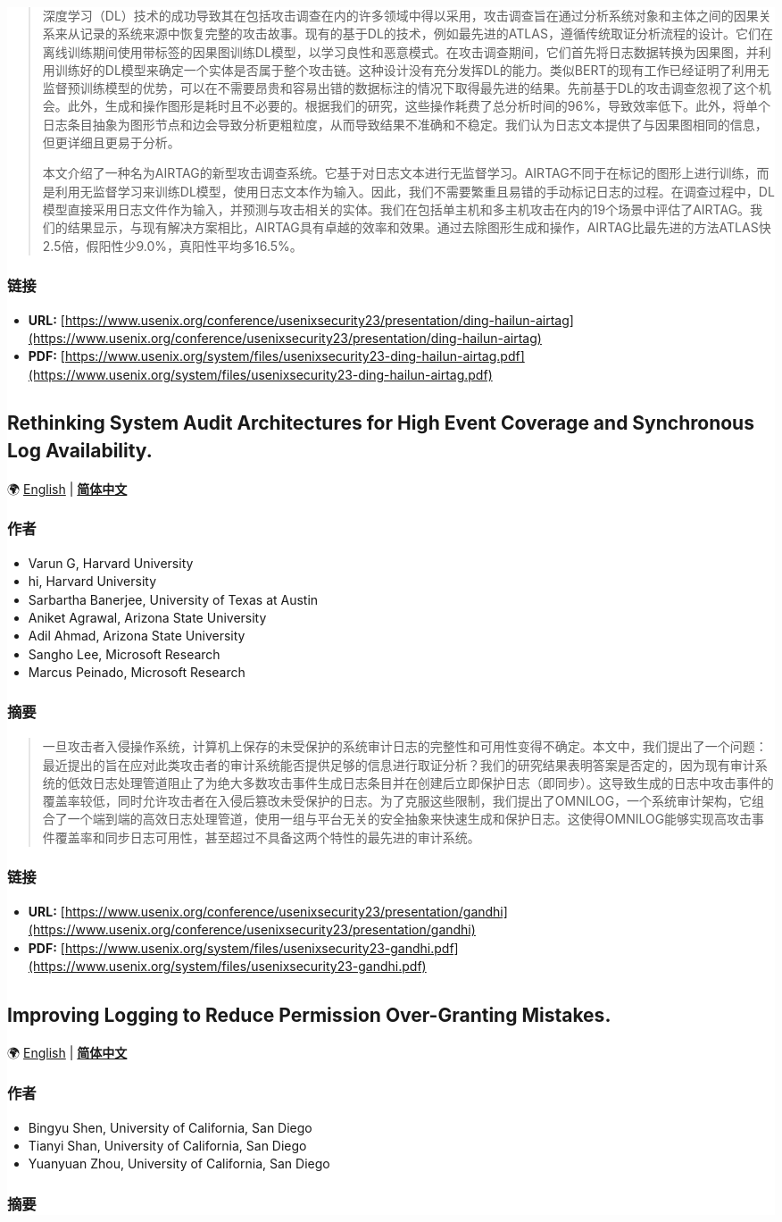 > 深度学习（DL）技术的成功导致其在包括攻击调查在内的许多领域中得以采用，攻击调查旨在通过分析系统对象和主体之间的因果关系来从记录的系统来源中恢复完整的攻击故事。现有的基于DL的技术，例如最先进的ATLAS，遵循传统取证分析流程的设计。它们在离线训练期间使用带标签的因果图训练DL模型，以学习良性和恶意模式。在攻击调查期间，它们首先将日志数据转换为因果图，并利用训练好的DL模型来确定一个实体是否属于整个攻击链。这种设计没有充分发挥DL的能力。类似BERT的现有工作已经证明了利用无监督预训练模型的优势，可以在不需要昂贵和容易出错的数据标注的情况下取得最先进的结果。先前基于DL的攻击调查忽视了这个机会。此外，生成和操作图形是耗时且不必要的。根据我们的研究，这些操作耗费了总分析时间的96%，导致效率低下。此外，将单个日志条目抽象为图形节点和边会导致分析更粗粒度，从而导致结果不准确和不稳定。我们认为日志文本提供了与因果图相同的信息，但更详细且更易于分析。
> 
> 
> 
> 
> 
> 
> 
> 本文介绍了一种名为AIRTAG的新型攻击调查系统。它基于对日志文本进行无监督学习。AIRTAG不同于在标记的图形上进行训练，而是利用无监督学习来训练DL模型，使用日志文本作为输入。因此，我们不需要繁重且易错的手动标记日志的过程。在调查过程中，DL模型直接采用日志文件作为输入，并预测与攻击相关的实体。我们在包括单主机和多主机攻击在内的19个场景中评估了AIRTAG。我们的结果显示，与现有解决方案相比，AIRTAG具有卓越的效率和效果。通过去除图形生成和操作，AIRTAG比最先进的方法ATLAS快2.5倍，假阳性少9.0%，真阳性平均多16.5%。

### 链接
- **URL:** [https://www.usenix.org/conference/usenixsecurity23/presentation/ding-hailun-airtag](https://www.usenix.org/conference/usenixsecurity23/presentation/ding-hailun-airtag)
- **PDF:** [https://www.usenix.org/system/files/usenixsecurity23-ding-hailun-airtag.pdf](https://www.usenix.org/system/files/usenixsecurity23-ding-hailun-airtag.pdf)
## Rethinking System Audit Architectures for High Event Coverage and Synchronous Log Availability.
🌍 [English](../../../docs/en/USENIX%20Security%20Symposium/USENIX%20Security%20Symposium%202023.md#rethinking-system-audit-architectures-for-high-event-coverage-and-synchronous-log-availability) | **[简体中文](../../../docs/zh-CN/USENIX%20Security%20Symposium/USENIX%20Security%20Symposium%202023.md#rethinking-system-audit-architectures-for-high-event-coverage-and-synchronous-log-availability)**
### 作者
* Varun G, Harvard University
* hi, Harvard University
* Sarbartha Banerjee, University of Texas at Austin
* Aniket Agrawal, Arizona State University
* Adil Ahmad, Arizona State University
* Sangho Lee, Microsoft Research
* Marcus Peinado, Microsoft Research
### 摘要
> 一旦攻击者入侵操作系统，计算机上保存的未受保护的系统审计日志的完整性和可用性变得不确定。本文中，我们提出了一个问题：最近提出的旨在应对此类攻击者的审计系统能否提供足够的信息进行取证分析？我们的研究结果表明答案是否定的，因为现有审计系统的低效日志处理管道阻止了为绝大多数攻击事件生成日志条目并在创建后立即保护日志（即同步）。这导致生成的日志中攻击事件的覆盖率较低，同时允许攻击者在入侵后篡改未受保护的日志。为了克服这些限制，我们提出了OMNILOG，一个系统审计架构，它组合了一个端到端的高效日志处理管道，使用一组与平台无关的安全抽象来快速生成和保护日志。这使得OMNILOG能够实现高攻击事件覆盖率和同步日志可用性，甚至超过不具备这两个特性的最先进的审计系统。

### 链接
- **URL:** [https://www.usenix.org/conference/usenixsecurity23/presentation/gandhi](https://www.usenix.org/conference/usenixsecurity23/presentation/gandhi)
- **PDF:** [https://www.usenix.org/system/files/usenixsecurity23-gandhi.pdf](https://www.usenix.org/system/files/usenixsecurity23-gandhi.pdf)
## Improving Logging to Reduce Permission Over-Granting Mistakes.
🌍 [English](../../../docs/en/USENIX%20Security%20Symposium/USENIX%20Security%20Symposium%202023.md#improving-logging-to-reduce-permission-over-granting-mistakes) | **[简体中文](../../../docs/zh-CN/USENIX%20Security%20Symposium/USENIX%20Security%20Symposium%202023.md#improving-logging-to-reduce-permission-over-granting-mistakes)**
### 作者
* Bingyu Shen, University of California, San Diego
* Tianyi Shan, University of California, San Diego
* Yuanyuan Zhou, University of California, San Diego
### 摘要